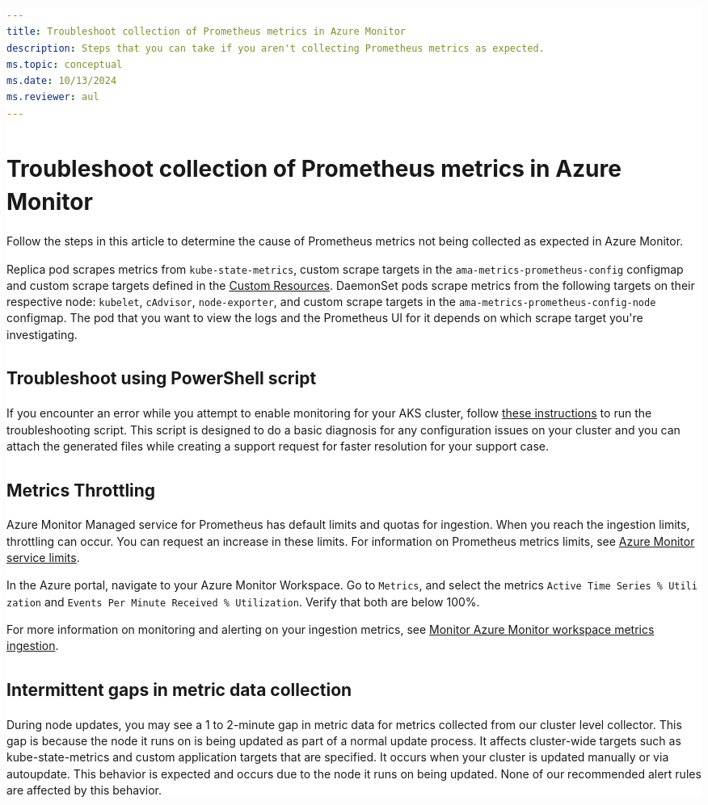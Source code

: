 ```yaml
---
title: Troubleshoot collection of Prometheus metrics in Azure Monitor
description: Steps that you can take if you aren't collecting Prometheus metrics as expected.
ms.topic: conceptual
ms.date: 10/13/2024
ms.reviewer: aul
---
```


# Troubleshoot collection of Prometheus metrics in Azure Monitor

Follow the steps in this article to determine the cause of Prometheus metrics not being collected as expected in Azure Monitor.

Replica pod scrapes metrics from `kube-state-metrics`, custom scrape targets in the `ama-metrics-prometheus-config` configmap and custom scrape targets defined in the [Custom Resources](prometheus-metrics-scrape-crd.md). DaemonSet pods scrape metrics from the following targets on their respective node: `kubelet`, `cAdvisor`, `node-exporter`, and custom scrape targets in the `ama-metrics-prometheus-config-node` configmap. The pod that you want to view the logs and the Prometheus UI for it depends on which scrape target you're investigating.

## Troubleshoot using PowerShell script

If you encounter an error while you attempt to enable monitoring for your AKS cluster, follow [these instructions](https://github.com/Azure/prometheus-collector/tree/main/internal/scripts/troubleshoot) to run the troubleshooting script. This script is designed to do a basic diagnosis for any configuration issues on your cluster and you can attach the generated files while creating a support request for faster resolution for your support case.

## Metrics Throttling

Azure Monitor Managed service for Prometheus has default limits and quotas for ingestion. When you reach the ingestion limits, throttling can occur. You can request an increase in these limits. For information on Prometheus metrics limits, see [Azure Monitor service limits](../service-limits.md#prometheus-metrics).

In the Azure portal, navigate to your Azure Monitor Workspace. Go to `Metrics`, and select the metrics `Active Time Series % Utilization` and `Events Per Minute Received % Utilization`. Verify that both are below 100%.

For more information on monitoring and alerting on your ingestion metrics, see [Monitor Azure Monitor workspace metrics ingestion](../essentials/azure-monitor-workspace-monitor-ingest-limits.md). 


## Intermittent gaps in metric data collection

During node updates, you may see a 1 to 2-minute gap in metric data for metrics collected from our cluster level collector. This gap is because the node it runs on is being updated as part of a normal update process. It affects cluster-wide targets such as kube-state-metrics and custom application targets that are specified. It occurs when your cluster is updated manually or via autoupdate. This behavior is expected and occurs due to the node it runs on being updated. None of our recommended alert rules are affected by this behavior. 
